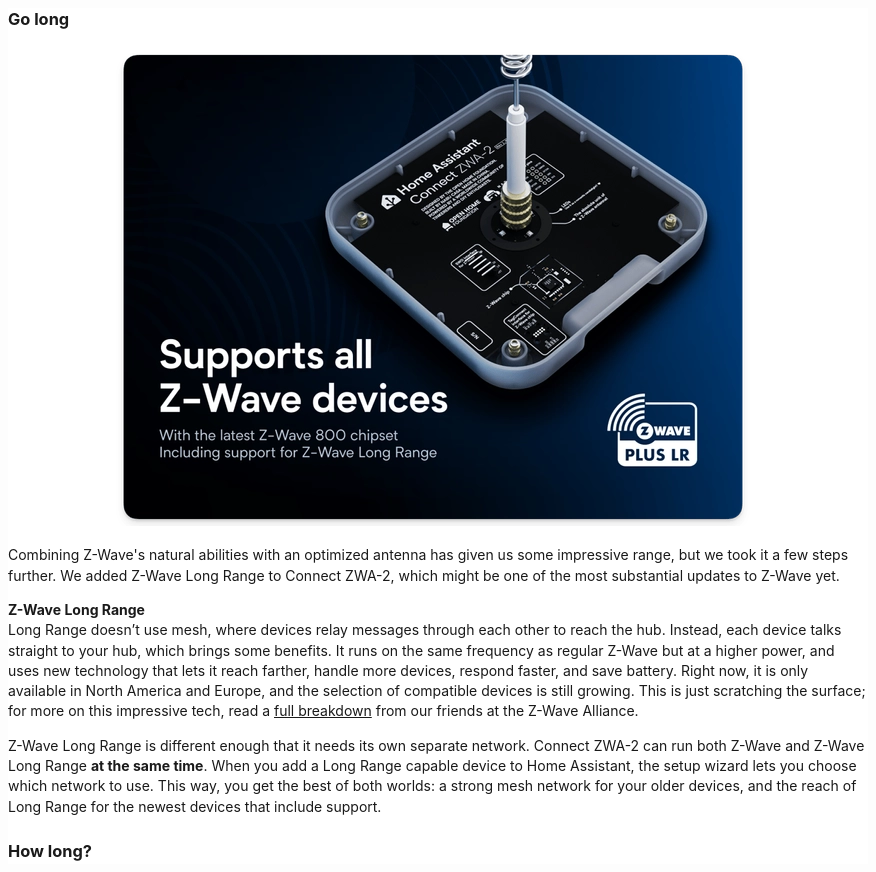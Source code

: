 ### Go long

<img src='/images/blog/2025-08-home-assistant-connect-zwa-2/supports-all-devices.webp' style='border: 0;box-shadow: none;' alt="Isometric view of the Home Assistant Connect ZWA-2 revealing the internal PCB featuring the Z-Wave 800 chipset">

Combining Z-Wave's natural abilities with an optimized antenna has given us some impressive range, but we took it a few steps further. We added Z-Wave Long Range to Connect ZWA-2, which might be one of the most substantial updates to Z-Wave yet.

<div class="alert">
    <p><strong>Z-Wave Long Range</strong><br> Long Range doesn’t use mesh, where devices relay messages through each other to reach the hub. Instead, each device talks straight to your hub, which brings some benefits. It runs on the same frequency as regular Z-Wave but at a higher power, and uses new technology that lets it reach farther, handle more devices, respond faster, and save battery. Right now, it is only available in North America and Europe, and the selection of compatible devices is still growing. This is just scratching the surface; for more on this impressive tech, read a <a href="https://z-wavealliance.org/what-is-z-wave-long-range-how-does-it-differ-from-z-wave/" target="_blank">full breakdown</a> from our friends at the Z-Wave Alliance.</p>
</div>

Z-Wave Long Range is different enough that it needs its own separate network. Connect ZWA-2 can run both Z-Wave and Z-Wave Long Range **at the same time**. When you add a Long Range capable device to Home Assistant, the setup wizard lets you choose which network to use. This way, you get the best of both worlds: a strong mesh network for your older devices, and the reach of Long Range for the newest devices that include support.

### How long?

<p class="img">